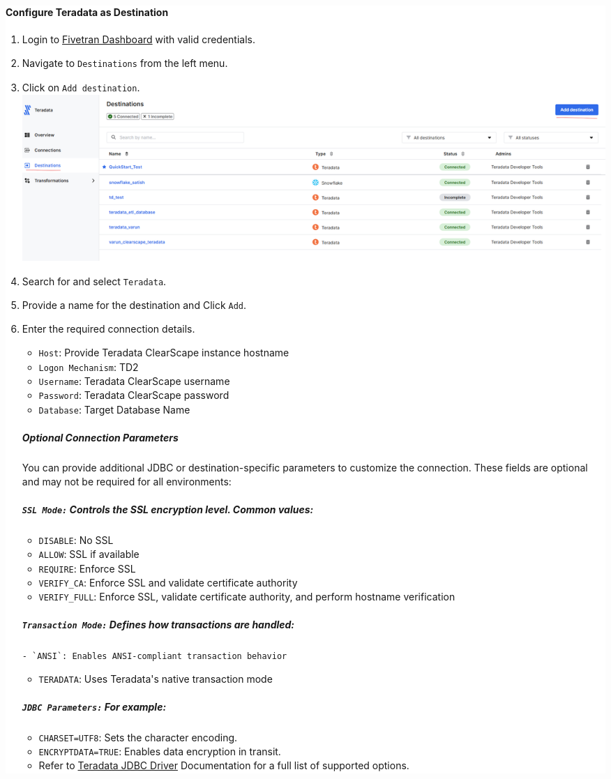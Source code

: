 #### Configure Teradata as Destination
1. Login to [Fivetran Dashboard](https://fivetran.com/login?_gl=1*9knhuy*_gcl_aw*R0NMLjE3NDM3NDI1MjguQ2p3S0NBanc0N2lfQmhCVEVpd0FhSmZQcHRGNDZmVVFqcnFaMGFiS0VpbVBkSUY3b3lQdTdicDdTZ1R2X3RHZTFGR253OFNYRnI0Nlp4b0MteXdRQXZEX0J3RQ..*_gcl_au*MTg1ODQxODI2LjE3MzgxMzM1Nzg.*_ga*MzM3MDk5MDc3LjE3MzgxMzM1Nzg.*_ga_NE72Z5F3GB*MTc0NDExMjU0MC4xOS4wLjE3NDQxMTI1NDAuNjAuMC4w*_ga_MD1R8Y04Z3*MTc0NDExMjU0MC40LjAuMTc0NDExMjU0MC42MC4wLjA) with valid credentials.
2. Navigate to `Destinations` from the left menu.
3. Click on `Add destination`.
   ![fivetran_add_destination.png](..%2Fimages%2Ffivetran_add_destination.png)
4. Search for and select `Teradata`.
5. Provide a name for the destination and Click `Add`.
6. Enter the required connection details.
   - `Host`: Provide Teradata ClearScape instance hostname
   - `Logon Mechanism`: TD2
   - `Username`: Teradata ClearScape username
   - `Password`: Teradata ClearScape password
   - `Database`: Target Database Name
   
   ##### Optional Connection Parameters
   You can provide additional JDBC or destination-specific parameters to customize the connection. These fields are optional and may not be required for all environments:
   
   ##### `SSL Mode:`  Controls the SSL encryption level. Common values:
     - `DISABLE`: No SSL
     - `ALLOW`: SSL if available
     - `REQUIRE`: Enforce SSL
     - `VERIFY_CA`: Enforce SSL and validate certificate authority
     - `VERIFY_FULL`: Enforce SSL, validate certificate authority, and perform hostname verification
   ##### `Transaction Mode:` Defines how transactions are handled:
       - `ANSI`: Enables ANSI-compliant transaction behavior
      - `TERADATA`: Uses Teradata's native transaction mode
   ##### `JDBC Parameters:` For example:
     - `CHARSET=UTF8`: Sets the character encoding.
     - `ENCRYPTDATA=TRUE`: Enables data encryption in transit.
     - Refer to [Teradata JDBC Driver](https://teradata-docs.s3.amazonaws.com/doc/connectivity/jdbc/reference/current/jdbcug_chapter_2.html) Documentation for a full list of supported options.